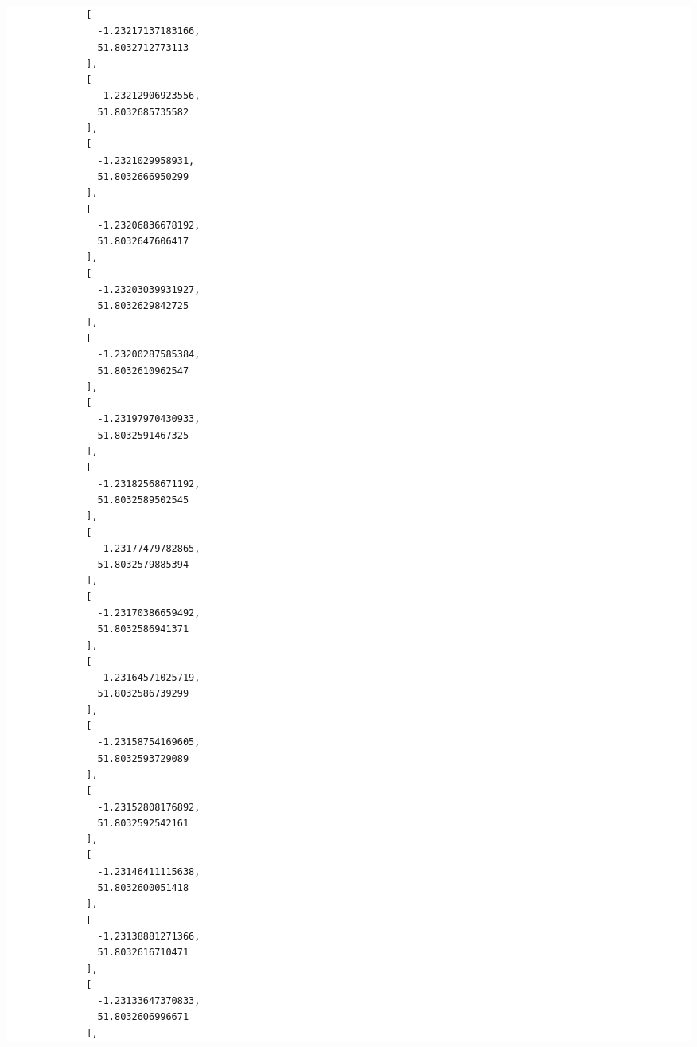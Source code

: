                   [
                    -1.23217137183166,
                    51.8032712773113
                  ],
                  [
                    -1.23212906923556,
                    51.8032685735582
                  ],
                  [
                    -1.2321029958931,
                    51.8032666950299
                  ],
                  [
                    -1.23206836678192,
                    51.8032647606417
                  ],
                  [
                    -1.23203039931927,
                    51.8032629842725
                  ],
                  [
                    -1.23200287585384,
                    51.8032610962547
                  ],
                  [
                    -1.23197970430933,
                    51.8032591467325
                  ],
                  [
                    -1.23182568671192,
                    51.8032589502545
                  ],
                  [
                    -1.23177479782865,
                    51.8032579885394
                  ],
                  [
                    -1.23170386659492,
                    51.8032586941371
                  ],
                  [
                    -1.23164571025719,
                    51.8032586739299
                  ],
                  [
                    -1.23158754169605,
                    51.8032593729089
                  ],
                  [
                    -1.23152808176892,
                    51.8032592542161
                  ],
                  [
                    -1.23146411115638,
                    51.8032600051418
                  ],
                  [
                    -1.23138881271366,
                    51.8032616710471
                  ],
                  [
                    -1.23133647370833,
                    51.8032606996671
                  ],